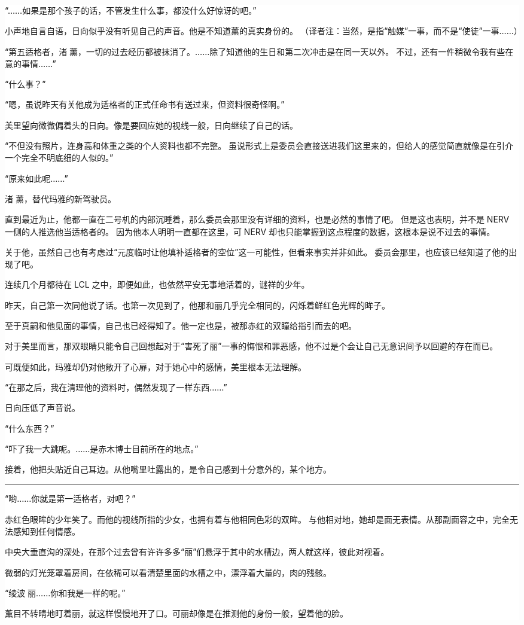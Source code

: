 “……如果是那个孩子的话，不管发生什么事，都没什么好惊讶的吧。”

小声地自言自语，日向似乎没有听见自己的声音。他是不知道薰的真实身份的。
（译者注：当然，是指“触媒”一事，而不是“使徒”一事……）

“第五适格者，渚 薰，一切的过去经历都被抹消了。……除了知道他的生日和第二次冲击是在同一天以外。
不过，还有一件稍微令我有些在意的事情……”

“什么事？”

“嗯，虽说昨天有关他成为适格者的正式任命书有送过来，但资料很奇怪啊。”

美里望向微微偏着头的日向。像是要回应她的视线一般，日向继续了自己的话。

“不但没有照片，连身高和体重之类的个人资料也都不完整。
虽说形式上是委员会直接送进我们这里来的，但给人的感觉简直就像是在引介一个完全不明底细的人似的。”

“原来如此呢……”

渚 薰，替代玛雅的新驾驶员。

直到最近为止，他都一直在二号机的内部沉睡着，那么委员会那里没有详细的资料，也是必然的事情了吧。
但是这也表明，并不是 NERV 一侧的人推选他当适格者的。
因为他本人明明一直都在这里，可 NERV 却也只能掌握到这点程度的数据，这根本是说不过去的事情。

关于他，虽然自己也有考虑过“元度临时让他填补适格者的空位”这一可能性，但看来事实并非如此。
委员会那里，也应该已经知道了他的出现了吧。

连续几个月都待在 LCL 之中，即便如此，也依然平安无事地活着的，谜祥的少年。

昨天，自己第一次同他说了话。也第一次见到了，他那和丽几乎完全相同的，闪烁着鲜红色光辉的眸子。

至于真嗣和他见面的事情，自己也已经得知了。他一定也是，被那赤红的双瞳给指引而去的吧。

对于美里而言，那双眼睛只能令自己回想起对于“害死了丽”一事的悔恨和罪恶感，他不过是个会让自己无意识间予以回避的存在而已。

可既便如此，玛雅却仍对他敞开了心扉，对于她心中的感情，美里根本无法理解。

“在那之后，我在清理他的资料时，偶然发现了一样东西……”

日向压低了声音说。

“什么东西？”

“吓了我一大跳呢。……是赤木博士目前所在的地点。”

接着，他把头贴近自己耳边。从他嘴里吐露出的，是令自己感到十分意外的，某个地方。

---

“哟……你就是第一适格者，对吧？”

赤红色眼眸的少年笑了。而他的视线所指的少女，也拥有着与他相同色彩的双眸。
与他相对地，她却是面无表情。从那副面容之中，完全无法感知到任何情感。

中央大垂直沟的深处，在那个过去曾有许许多多“丽”们悬浮于其中的水槽边，两人就这样，彼此对视着。

微弱的灯光笼罩着房间，在依稀可以看清楚里面的水槽之中，漂浮着大量的，肉的残骸。

“绫波 丽……你和我是一样的呢。”

薰目不转睛地盯着丽，就这样慢慢地开了口。可丽却像是在推测他的身份一般，望着他的脸。
